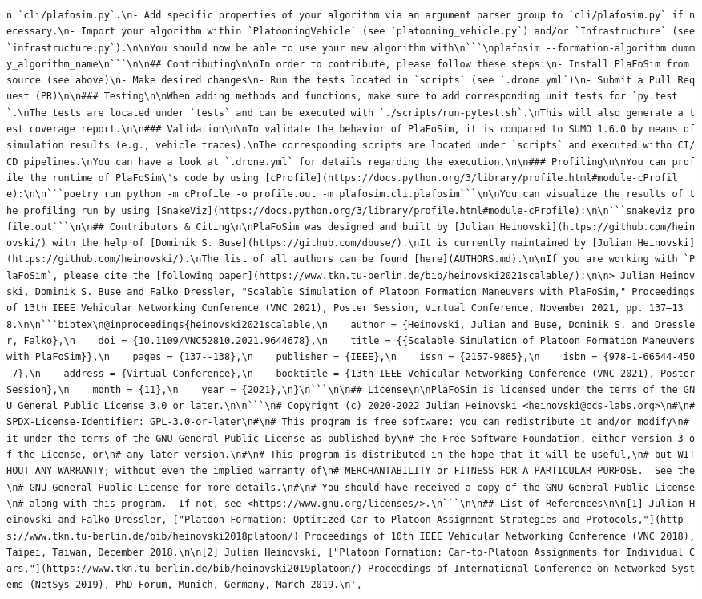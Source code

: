 ```diff
n `cli/plafosim.py`.\n- Add specific properties of your algorithm via an argument parser group to `cli/plafosim.py` if necessary.\n- Import your algorithm within `PlatooningVehicle` (see `platooning_vehicle.py`) and/or `Infrastructure` (see `infrastructure.py`).\n\nYou should now be able to use your new algorithm with\n```\nplafosim --formation-algorithm dummy_algorithm_name\n```\n\n## Contributing\n\nIn order to contribute, please follow these steps:\n- Install PlaFoSim from source (see above)\n- Make desired changes\n- Run the tests located in `scripts` (see `.drone.yml`)\n- Submit a Pull Request (PR)\n\n### Testing\n\nWhen adding methods and functions, make sure to add corresponding unit tests for `py.test`.\nThe tests are located under `tests` and can be executed with `./scripts/run-pytest.sh`.\nThis will also generate a test coverage report.\n\n### Validation\n\nTo validate the behavior of PlaFoSim, it is compared to SUMO 1.6.0 by means of simulation results (e.g., vehicle traces).\nThe corresponding scripts are located under `scripts` and executed withn CI/CD pipelines.\nYou can have a look at `.drone.yml` for details regarding the execution.\n\n### Profiling\n\nYou can profile the runtime of PlaFoSim\'s code by using [cProfile](https://docs.python.org/3/library/profile.html#module-cProfile):\n\n```poetry run python -m cProfile -o profile.out -m plafosim.cli.plafosim```\n\nYou can visualize the results of the profiling run by using [SnakeViz](https://docs.python.org/3/library/profile.html#module-cProfile):\n\n```snakeviz profile.out```\n\n## Contributors & Citing\n\nPlaFoSim was designed and built by [Julian Heinovski](https://github.com/heinovski/) with the help of [Dominik S. Buse](https://github.com/dbuse/).\nIt is currently maintained by [Julian Heinovski](https://github.com/heinovski/).\nThe list of all authors can be found [here](AUTHORS.md).\n\nIf you are working with `PlaFoSim`, please cite the [following paper](https://www.tkn.tu-berlin.de/bib/heinovski2021scalable/):\n\n> Julian Heinovski, Dominik S. Buse and Falko Dressler, "Scalable Simulation of Platoon Formation Maneuvers with PlaFoSim," Proceedings of 13th IEEE Vehicular Networking Conference (VNC 2021), Poster Session, Virtual Conference, November 2021, pp. 137–138.\n\n```bibtex\n@inproceedings{heinovski2021scalable,\n    author = {Heinovski, Julian and Buse, Dominik S. and Dressler, Falko},\n    doi = {10.1109/VNC52810.2021.9644678},\n    title = {{Scalable Simulation of Platoon Formation Maneuvers with PlaFoSim}},\n    pages = {137--138},\n    publisher = {IEEE},\n    issn = {2157-9865},\n    isbn = {978-1-66544-450-7},\n    address = {Virtual Conference},\n    booktitle = {13th IEEE Vehicular Networking Conference (VNC 2021), Poster Session},\n    month = {11},\n    year = {2021},\n}\n```\n\n## License\n\nPlaFoSim is licensed under the terms of the GNU General Public License 3.0 or later.\n\n```\n# Copyright (c) 2020-2022 Julian Heinovski <heinovski@ccs-labs.org>\n#\n# SPDX-License-Identifier: GPL-3.0-or-later\n#\n# This program is free software: you can redistribute it and/or modify\n# it under the terms of the GNU General Public License as published by\n# the Free Software Foundation, either version 3 of the License, or\n# any later version.\n#\n# This program is distributed in the hope that it will be useful,\n# but WITHOUT ANY WARRANTY; without even the implied warranty of\n# MERCHANTABILITY or FITNESS FOR A PARTICULAR PURPOSE.  See the\n# GNU General Public License for more details.\n#\n# You should have received a copy of the GNU General Public License\n# along with this program.  If not, see <https://www.gnu.org/licenses/>.\n```\n\n## List of References\n\n[1] Julian Heinovski and Falko Dressler, ["Platoon Formation: Optimized Car to Platoon Assignment Strategies and Protocols,"](https://www.tkn.tu-berlin.de/bib/heinovski2018platoon/) Proceedings of 10th IEEE Vehicular Networking Conference (VNC 2018), Taipei, Taiwan, December 2018.\n\n[2] Julian Heinovski, ["Platoon Formation: Car-to-Platoon Assignments for Individual Cars,"](https://www.tkn.tu-berlin.de/bib/heinovski2019platoon/) Proceedings of International Conference on Networked Systems (NetSys 2019), PhD Forum, Munich, Germany, March 2019.\n',
```